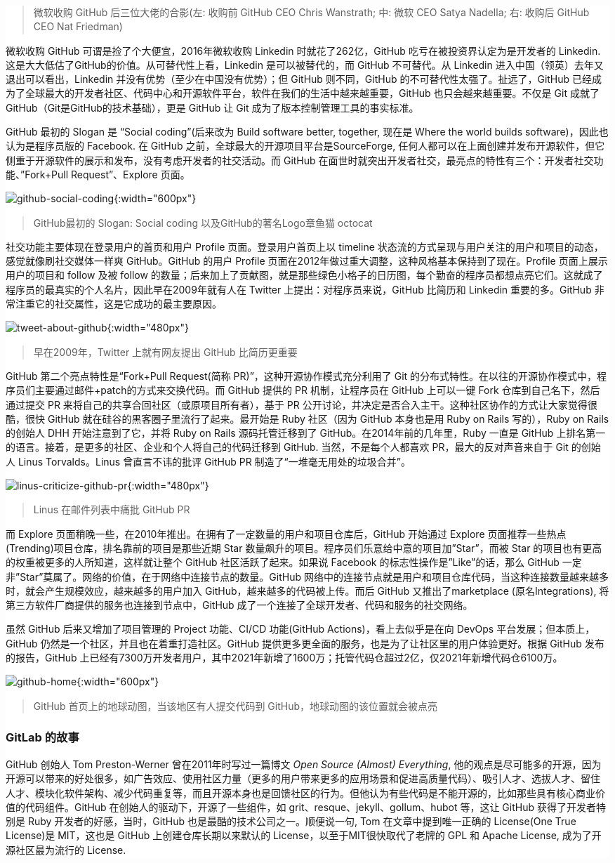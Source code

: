 > 微软收购 GitHub 后三位大佬的合影(左: 收购前 GitHub CEO Chris Wanstrath; 中: 微软 CEO Satya Nadella; 右: 收购后 GitHub CEO Nat Friedman)

微软收购 GitHub 可谓是捡了个大便宜，2016年微软收购 Linkedin 时就花了262亿，GitHub 吃亏在被投资界认定为是开发者的 Linkedin. 这是大大低估了GitHub的价值。从可替代性上看，Linkedin 是可以被替代的，而 GitHub 不可替代。从 Linkedin 进入中国（领英）去年又退出可以看出，Linkedin 并没有优势（至少在中国没有优势）；但 GitHub 则不同，GitHub 的不可替代性太强了。扯远了，GitHub 已经成为了全球最大的开发者社区、代码中心和开源软件平台，软件在我们的生活中越来越重要，GitHub 也只会越来越重要。不仅是 Git 成就了 GitHub（Git是GitHub的技术基础），更是 GitHub 让 Git 成为了版本控制管理工具的事实标准。

GitHub 最初的 Slogan 是 “Social coding”(后来改为 Build software better, together, 现在是 Where the world builds software)，因此也认为是程序员版的 Facebook. 在 GitHub 之前，全球最大的开源项目平台是SourceForge, 任何人都可以在上面创建并发布开源软件，但它侧重于开源软件的展示和发布，没有考虑开发者的社交活动。而 GitHub 在面世时就突出开发者社交，最亮点的特性有三个：开发者社交功能、”Fork+Pull Request”、Explore 页面。

![github-social-coding]({{site.images_baseurl}}/posts/github-social-coding.jpeg?w=600){:width="600px"}

> GitHub最初的 Slogan: Social coding 以及GitHub的著名Logo章鱼猫 octocat

社交功能主要体现在登录用户的首页和用户 Profile 页面。登录用户首页上以 timeline 状态流的方式呈现与用户关注的用户和项目的动态，感觉就像刷社交媒体一样爽 GitHub。GitHub 的用户 Profile 页面在2012年做过重大调整，这种风格基本保持到了现在。Profile 页面上展示用户的项目和 follow 及被 follow 的数量；后来加上了贡献图，就是那些绿色小格子的日历图，每个勤奋的程序员都想点亮它们。这就成了程序员的最真实的个人名片，因此早在2009年就有人在 Twitter 上提出：对程序员来说，GitHub 比简历和 Linkedin 重要的多。GitHub 非常注重它的社交属性，这是它成功的最主要原因。

![tweet-about-github]({{site.images_baseurl}}/posts/tweet-about-github.png?w=480){:width="480px"}

> 早在2009年，Twitter 上就有网友提出 GitHub 比简历更重要

GitHub 第二个亮点特性是“Fork+Pull Request(简称 PR)”，这种开源协作模式充分利用了 Git 的分布式特性。在以往的开源协作模式中，程序员们主要通过邮件+patch的方式来交换代码。而 GitHub 提供的 PR 机制，让程序员在 GitHub 上可以一键 Fork 仓库到自己名下，然后通过提交 PR 来将自己的共享合回社区（或原项目所有者），基于 PR 公开讨论，并决定是否合入主干。这种社区协作的方式让大家觉得很酷，很快 GitHub 就在硅谷的黑客圈子里流行了起来。最开始是 Ruby 社区（因为 GitHub 本身也是用 Ruby on Rails 写的），Ruby on Rails 的创始人 DHH 开始注意到了它，并将 Ruby on Rails 源码托管迁移到了 GitHub。在2014年前的几年里，Ruby 一直是 GitHub 上排名第一的语言。接着，是更多的社区、企业和个人将自己的代码迁移到 GitHub. 当然，不是每个人都喜欢 PR，最大的反对声音来自于 Git 的创始人 Linus Torvalds。Linus 曾直言不讳的批评 GitHub PR 制造了“一堆毫无用处的垃圾合并”。

![linus-criticize-github-pr]({{site.images_baseurl}}/posts/linus-criticize-github-pr.jpeg?w=480){:width="480px"}

> Linus 在邮件列表中痛批 GitHub PR

而 Explore 页面稍晚一些，在2010年推出。在拥有了一定数量的用户和项目仓库后，GitHub 开始通过 Explore 页面推荐一些热点(Trending)项目仓库，排名靠前的项目是那些近期 Star 数量飙升的项目。程序员们乐意给中意的项目加”Star”，而被 Star 的项目也有更高的权重被更多的人所知道，这样就让整个 GitHub 社区活跃了起来。如果说 Facebook 的标志性操作是”Like”的话，那么 GitHub 一定非”Star”莫属了。网络的价值，在于网络中连接节点的数量。GitHub 网络中的连接节点就是用户和项目仓库代码，当这种连接数量越来越多时，就会产生规模效应，越来越多的用户加入 GitHub，越来越多的代码被上传。而后 GitHub 又推出了marketplace (原名Integrations), 将第三方软件厂商提供的服务也连接到节点中，GitHub 成了一个连接了全球开发者、代码和服务的社交网络。

虽然 GitHub 后来又增加了项目管理的 Project 功能、CI/CD 功能(GitHub Actions)，看上去似乎是在向 DevOps 平台发展；但本质上，GitHub 仍然是一个社区，并且也在着重打造社区。GitHub 提供更多更全面的服务，也是为了让社区里的用户体验更好。根据 GitHub 发布的报告，GitHub 上已经有7300万开发者用户，其中2021年新增了1600万；托管代码仓超过2亿，仅2021年新增代码仓6100万。

![github-home]({{site.images_baseurl}}/posts/github-home.png?w=600){:width="600px"}

> GitHub 首页上的地球动图，当该地区有人提交代码到 GitHub，地球动图的该位置就会被点亮

### GitLab 的故事

GitHub 创始人 Tom Preston-Werner 曾在2011年时写过一篇博文 *Open Source (Almost) Everything*, 他的观点是尽可能多的开源，因为开源可以带来的好处很多，如广告效应、使用社区力量（更多的用户带来更多的应用场景和促进高质量代码）、吸引人才、选拔人才、留住人才、模块化软件架构、减少代码重复等，而且开源本身也是回馈社区的行为。但他认为有些代码是不能开源的，比如那些具有核心商业价值的代码组件。GitHub 在创始人的驱动下，开源了一些组件，如 grit、resque、jekyll、gollum、hubot 等，这让 GitHub 获得了开发者特别是 Ruby 开发者的好感，当时，GitHub 也是最酷的技术公司之一。顺便说一句, Tom 在文章中提到唯一正确的 License(One True License)是 MIT，这也是 GitHub 上创建仓库长期以来默认的 License，以至于MIT很快取代了老牌的 GPL 和 Apache License, 成为了开源社区最为流行的 License. 
